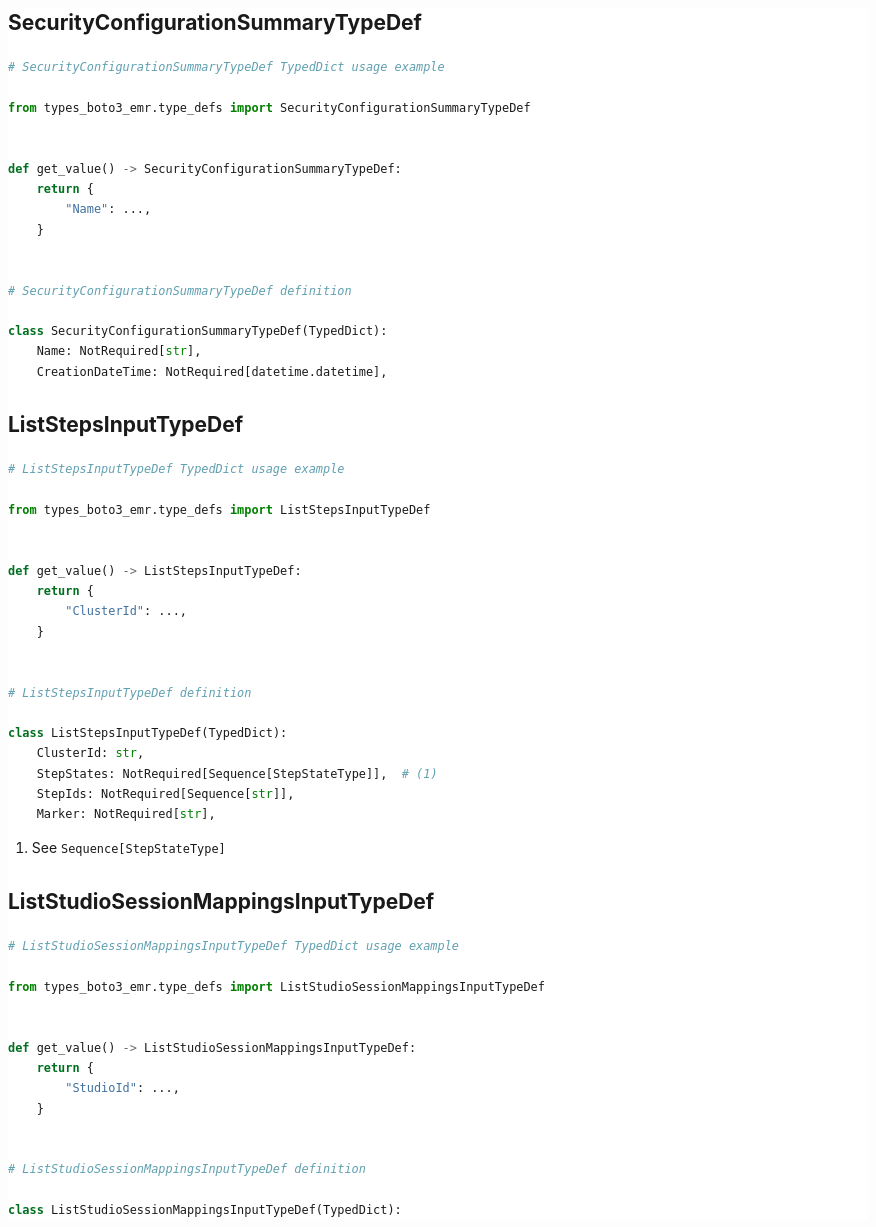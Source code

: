 
## SecurityConfigurationSummaryTypeDef

```python
# SecurityConfigurationSummaryTypeDef TypedDict usage example

from types_boto3_emr.type_defs import SecurityConfigurationSummaryTypeDef


def get_value() -> SecurityConfigurationSummaryTypeDef:
    return {
        "Name": ...,
    }


# SecurityConfigurationSummaryTypeDef definition

class SecurityConfigurationSummaryTypeDef(TypedDict):
    Name: NotRequired[str],
    CreationDateTime: NotRequired[datetime.datetime],
```


## ListStepsInputTypeDef

```python
# ListStepsInputTypeDef TypedDict usage example

from types_boto3_emr.type_defs import ListStepsInputTypeDef


def get_value() -> ListStepsInputTypeDef:
    return {
        "ClusterId": ...,
    }


# ListStepsInputTypeDef definition

class ListStepsInputTypeDef(TypedDict):
    ClusterId: str,
    StepStates: NotRequired[Sequence[StepStateType]],  # (1)
    StepIds: NotRequired[Sequence[str]],
    Marker: NotRequired[str],
```

1. See `Sequence[StepStateType]`

## ListStudioSessionMappingsInputTypeDef

```python
# ListStudioSessionMappingsInputTypeDef TypedDict usage example

from types_boto3_emr.type_defs import ListStudioSessionMappingsInputTypeDef


def get_value() -> ListStudioSessionMappingsInputTypeDef:
    return {
        "StudioId": ...,
    }


# ListStudioSessionMappingsInputTypeDef definition

class ListStudioSessionMappingsInputTypeDef(TypedDict):
```